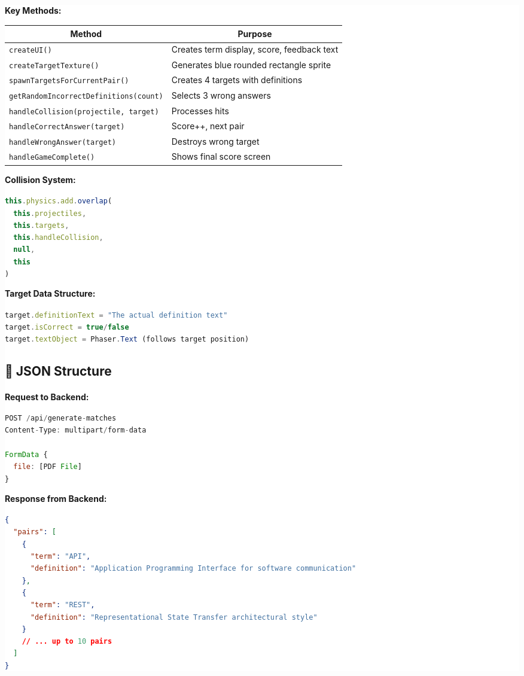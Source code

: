 **Key Methods:**

| Method | Purpose |
|--------|---------|
| `createUI()` | Creates term display, score, feedback text |
| `createTargetTexture()` | Generates blue rounded rectangle sprite |
| `spawnTargetsForCurrentPair()` | Creates 4 targets with definitions |
| `getRandomIncorrectDefinitions(count)` | Selects 3 wrong answers |
| `handleCollision(projectile, target)` | Processes hits |
| `handleCorrectAnswer(target)` | Score++, next pair |
| `handleWrongAnswer(target)` | Destroys wrong target |
| `handleGameComplete()` | Shows final score screen |

**Collision System:**
```javascript
this.physics.add.overlap(
  this.projectiles,
  this.targets,
  this.handleCollision,
  null,
  this
)
```

**Target Data Structure:**
```javascript
target.definitionText = "The actual definition text"
target.isCorrect = true/false
target.textObject = Phaser.Text (follows target position)
```

## 📝 JSON Structure

**Request to Backend:**
```javascript
POST /api/generate-matches
Content-Type: multipart/form-data

FormData {
  file: [PDF File]
}
```

**Response from Backend:**
```json
{
  "pairs": [
    {
      "term": "API",
      "definition": "Application Programming Interface for software communication"
    },
    {
      "term": "REST",
      "definition": "Representational State Transfer architectural style"
    }
    // ... up to 10 pairs
  ]
}
```
